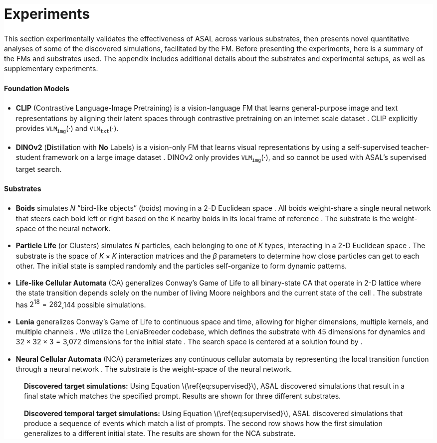 # Experiments

This section experimentally validates the effectiveness of ASAL across various substrates, then presents novel quantitative analyses of some of the discovered simulations, facilitated by the FM. Before presenting the experiments, here is a summary of the FMs and substrates used. The appendix includes additional details about the substrates and experimental setups, as well as supplementary experiments.

#### Foundation Models

- **CLIP** (Contrastive Language-Image Pretraining) is a vision-language FM that learns general-purpose image and text representations by aligning their latent spaces through contrastive pretraining on an internet scale dataset . CLIP explicitly provides $\texttt{VLM}_\texttt{img}(\cdot)$ and $\texttt{VLM}_\texttt{txt}(\cdot)$.

- **DINOv2** (**Di**stillation with **No** Labels) is a vision-only FM that learns visual representations by using a self-supervised teacher-student framework on a large image dataset . DINOv2 only provides $\texttt{VLM}_\texttt{img}(\cdot)$, and so cannot be used with ASAL’s supervised target search.

#### Substrates

- **Boids** simulates $N$ “bird-like objects” (boids) moving in a 2-D Euclidean space . All boids weight-share a single neural network that steers each boid left or right based on the $K$ nearby boids in its local frame of reference . The substrate is the weight-space of the neural network.

- **Particle Life** (or Clusters) simulates $N$ particles, each belonging to one of $K$ types, interacting in a 2-D Euclidean space . The substrate is the space of $K\times K$ interaction matrices and the $\beta$ parameters to determine how close particles can get to each other. The initial state is sampled randomly and the particles self-organize to form dynamic patterns.

- **Life-like Cellular Automata** (CA) generalizes Conway’s Game of Life to all binary-state CA that operate in 2-D lattice where the state transition depends solely on the number of living Moore neighbors and the current state of the cell . The substrate has $2^{18}=262$,$144$ possible simulations.

- **Lenia** generalizes Conway’s Game of Life to continuous space and time, allowing for higher dimensions, multiple kernels, and multiple channels . We utilize the LeniaBreeder codebase, which defines the substrate with $45$ dimensions for dynamics and $32 \times 32 \times 3 = 3$,$072$ dimensions for the initial state . The search space is centered at a solution found by .

- **Neural Cellular Automata** (NCA) parameterizes any continuous cellular automata by representing the local transition function through a neural network . The substrate is the weight-space of the neural network.

<figure id="fig:supervised">
<span class="image placeholder" data-original-image-src="figs/supervised_3x6_compressed.pdf" data-original-image-title="" width="1.0\linewidth"></span>
<figcaption> <strong>Discovered target simulations:</strong> Using Equation <span class="math inline">\(\ref{eq:supervised}\)</span>, ASAL discovered simulations that result in a final state which matches the specified prompt. Results are shown for three different substrates. </figcaption>
</figure>

<figure id="fig:nca_temporal">
<span class="image placeholder" data-original-image-src="figs/nca_temporal_compressed.pdf" data-original-image-title="" width="\textwidth"></span>
<figcaption> <strong>Discovered temporal target simulations:</strong> Using Equation <span class="math inline">\(\ref{eq:supervised}\)</span>, ASAL discovered simulations that produce a sequence of events which match a list of prompts. The second row shows how the first simulation generalizes to a different initial state. The results are shown for the NCA substrate. </figcaption>
</figure>
